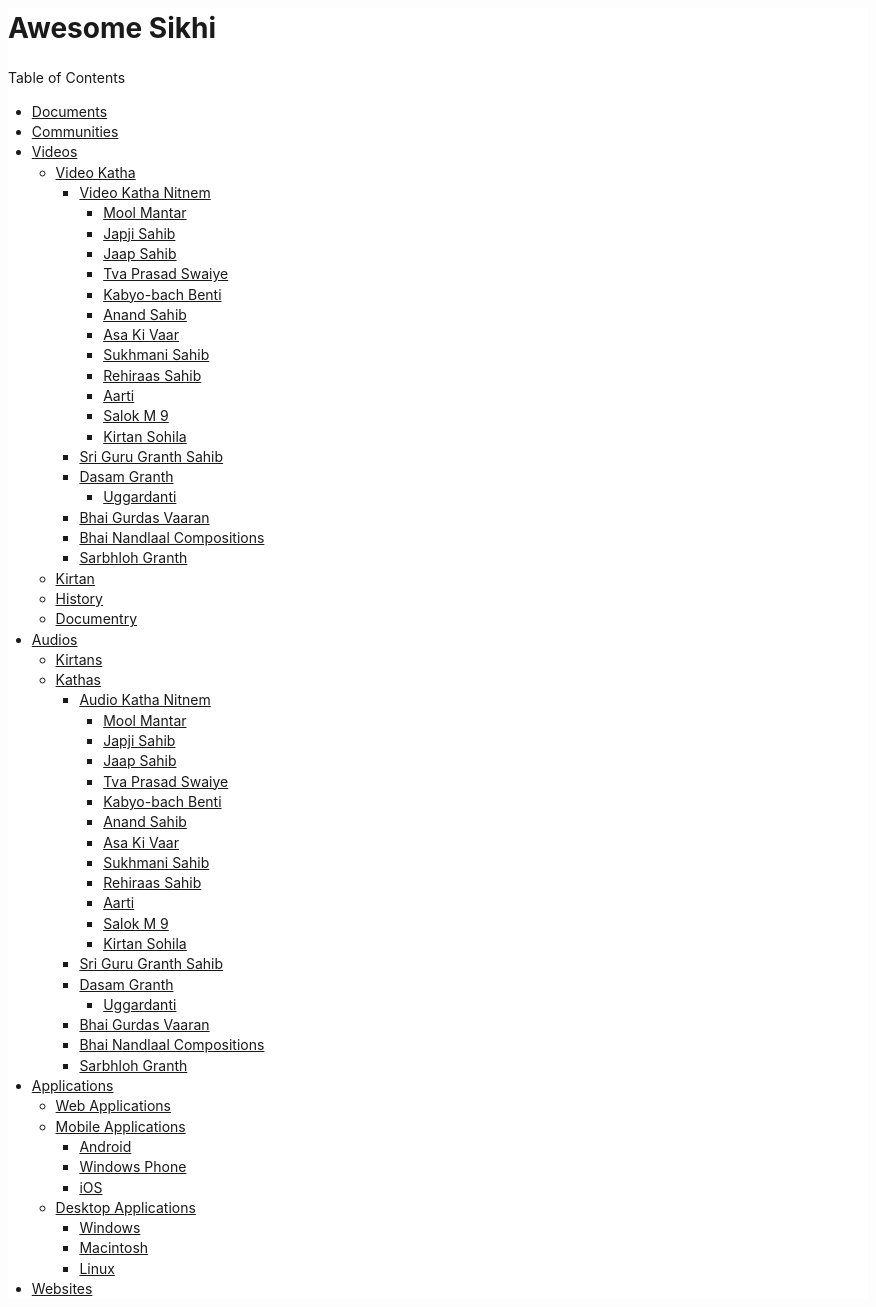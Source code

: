 # Awesome Sikhi

Table of Contents

* [Documents](#documents)
* [Communities](#communities)
* [Videos](#videos)
  * [Video Katha](#video-katha)
    * [Video Katha Nitnem](#video-katha-nitnem)
      * [Mool Mantar](#video-katha-mool-mantar)
      * [Japji Sahib](#video-katha-japji-sahib)
      * [Jaap Sahib](#video-katha-jaap-sahib)
      * [Tva Prasad Swaiye](#video-katha-tva-prasad-swaiye)
      * [Kabyo-bach Benti](#video-katha-kabyo-bach-benti)
      * [Anand Sahib](#video-katha-anand-sahib)
      * [Asa Ki Vaar](#video-katha-asa-ki-vaar)
      * [Sukhmani Sahib](#video-katha-sukhmani-sahib)
      * [Rehiraas Sahib](#video-katha-rehiraas-sahib)
      * [Aarti](#video-katha-aarti)
      * [Salok M 9](#video-katha-salok-m-9)
      * [Kirtan Sohila](#video-katha-kirtan-sohila)
    * [Sri Guru Granth Sahib](#video-katha-sri-guru-granth-sahib)
    * [Dasam Granth](#video-katha-dasam-granth)
      * [Uggardanti](#video-katha-uggardanti)
    * [Bhai Gurdas Vaaran](#video-katha-bhai-gurdas-vaaran)
    * [Bhai Nandlaal Compositions](#video-katha-bhai-nandlaal)
    * [Sarbhloh Granth](#video-katha-sarbhloh-granth)
  * [Kirtan](#video-kirtan)
  * [History](#video-history)
  * [Documentry](#video-documentry)
* [Audios](#audios)
  * [Kirtans](#audio-kirtans)
  * [Kathas](#audio-kathas)      
    * [Audio Katha Nitnem](#audio-katha-nitnem)
      * [Mool Mantar](#audio-katha-mool-mantar)
      * [Japji Sahib](#audio-katha-japji-sahib)
      * [Jaap Sahib](#audio-katha-jaap-sahib)
      * [Tva Prasad Swaiye](#audio-katha-tva-prasad-swaiye)
      * [Kabyo-bach Benti](#audio-katha-kabyo-bach-benti)
      * [Anand Sahib](#audio-katha-anand-sahib)
      * [Asa Ki Vaar](#audio-katha-asa-ki-vaar)
      * [Sukhmani Sahib](#audio-katha-sukhmani-sahib)
      * [Rehiraas Sahib](#audio-katha-rehiraas-sahib)
      * [Aarti](#audio-katha-aarti)
      * [Salok M 9](#audio-katha-salok-m-9)
      * [Kirtan Sohila](#audio-katha-kirtan-sohila)
    * [Sri Guru Granth Sahib](#audio-katha-sri-guru-granth-sahib)
    * [Dasam Granth](#audio-katha-dasam-granth)
      * [Uggardanti](#audio-katha-uggardanti)
    * [Bhai Gurdas Vaaran](#audio-katha-bhai-gurdas-vaaran)
    * [Bhai Nandlaal Compositions](#audio-katha-bhai-nandlaal)
    * [Sarbhloh Granth](#audio-katha-sarbhloh-granth)
* [Applications](#applications)
  * [Web Applications](#web-applications)
  * [Mobile Applications](#mobile-applications)
    * [Android](#android-applications)
    * [Windows Phone](#windows-phone-applications)
    * [iOS](#ios-applications)
  * [Desktop Applications](#desktop-applications)
    * [Windows](#windows-applications)
    * [Macintosh](#macintosh-applications)
    * [Linux](#linux-applications)
* [Websites](#websites)